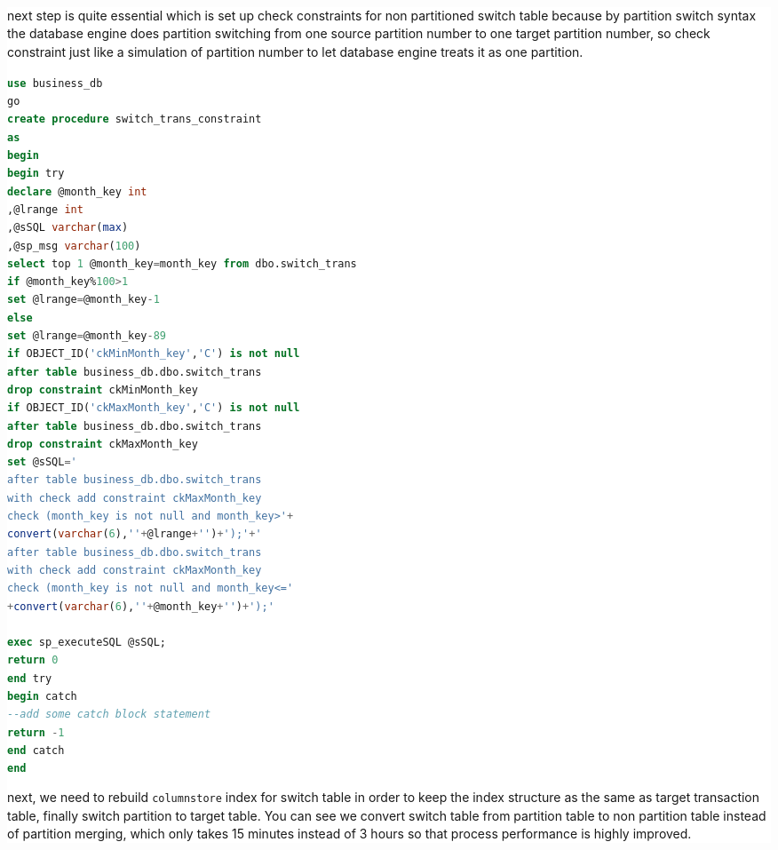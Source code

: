 next step is quite essential which is set up check constraints for non partitioned switch table because by partition switch syntax the database engine does partition switching from one source partition number to one target partition number, so check constraint just like a simulation of partition number to let database engine treats it as one partition.

```sql
use business_db
go
create procedure switch_trans_constraint
as 
begin
begin try
declare @month_key int
,@lrange int
,@sSQL varchar(max)
,@sp_msg varchar(100)
select top 1 @month_key=month_key from dbo.switch_trans
if @month_key%100>1
set @lrange=@month_key-1
else
set @lrange=@month_key-89
if OBJECT_ID('ckMinMonth_key','C') is not null
after table business_db.dbo.switch_trans 
drop constraint ckMinMonth_key
if OBJECT_ID('ckMaxMonth_key','C') is not null
after table business_db.dbo.switch_trans 
drop constraint ckMaxMonth_key
set @sSQL='
after table business_db.dbo.switch_trans
with check add constraint ckMaxMonth_key
check (month_key is not null and month_key>'+
convert(varchar(6),''+@lrange+'')+');'+'
after table business_db.dbo.switch_trans
with check add constraint ckMaxMonth_key
check (month_key is not null and month_key<='
+convert(varchar(6),''+@month_key+'')+');'

exec sp_executeSQL @sSQL;
return 0
end try
begin catch
--add some catch block statement
return -1
end catch
end
```

next, we need to rebuild `columnstore` index for switch table in order to keep the index structure as the same as target transaction table, finally switch partition to target table. You can see we convert switch table from partition table to non partition table instead of partition merging, which only takes 15 minutes instead of 3 hours so that process performance is highly improved.
